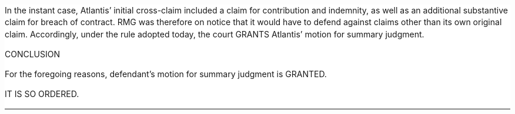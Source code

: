 In the instant case, Atlantis’ initial cross-claim included a claim for contribution and indemnity, as well as an additional substantive claim for breach of contract. RMG was therefore on notice that it would have to defend against claims other than its own original claim. Accordingly, under the rule adopted today, the court GRANTS Atlantis’ motion for summary judgment.

CONCLUSION

For the foregoing reasons, defendant’s motion for summary judgment is GRANTED.

IT IS SO ORDERED.

--- 

[^1]: In its pleadings, RMG incorrectly identified its claim against Haydu as a counterclaim.

[^2]: RMG filed its motion for consolidation several months after the deadline for amended pleadings set by the Rule 16 scheduling order, after discovery was closed and approximately one and one-half months before the trial date.

[^3]: Alternatively, RMG argues that its Elua damage claim does not arise from the same transaction or occurrence as the Berry case. This contention is without merit. Both lawsuits resulted from the June 27, 1992 collision involving the three vessels, Elua, Boston Whaler, and Atlantis X. Moreover, in its motion for consolidation, RMG itself claimed that "[b]oth lawsuits arise out of the same occurrence, with the underlying facts identical and common fact witnesses.”
